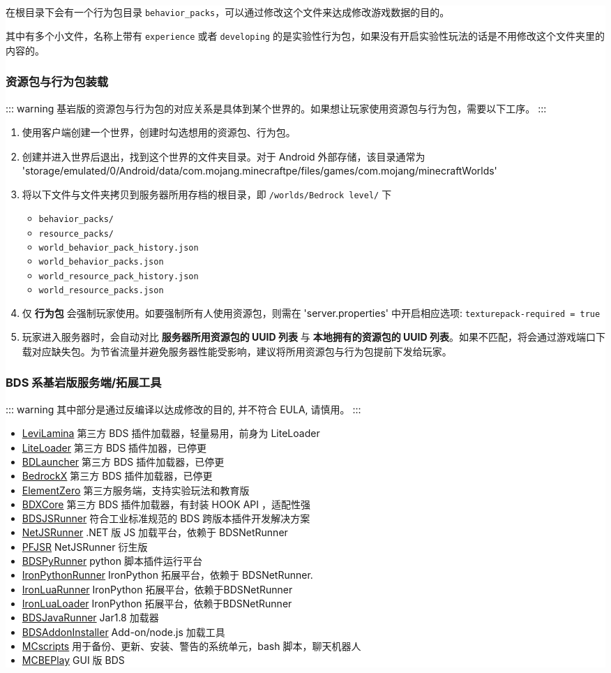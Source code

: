 在根目录下会有一个行为包目录 `behavior_packs`，可以通过修改这个文件来达成修改游戏数据的目的。

其中有多个小文件，名称上带有 `experience` 或者 `developing` 的是实验性行为包，如果没有开启实验性玩法的话是不用修改这个文件夹里的内容的。

### 资源包与行为包装载

::: warning
基岩版的资源包与行为包的对应关系是具体到某个世界的。如果想让玩家使用资源包与行为包，需要以下工序。
:::

1. 使用客户端创建一个世界，创建时勾选想用的资源包、行为包。
2. 创建并进入世界后退出，找到这个世界的文件夹目录。对于 Android 外部存储，该目录通常为 'storage/emulated/0/Android/data/com.mojang.minecraftpe/files/games/com.mojang/minecraftWorlds'
3. 将以下文件与文件夹拷贝到服务器所用存档的根目录，即 `/worlds/Bedrock level/` 下
   - `behavior_packs/`
   - `resource_packs/`
   - `world_behavior_pack_history.json`
   - `world_behavior_packs.json`
   - `world_resource_pack_history.json`
   - `world_resource_packs.json`

4. 仅 **行为包** 会强制玩家使用。如要强制所有人使用资源包，则需在 'server.properties' 中开启相应选项: `texturepack-required = true`
5. 玩家进入服务器时，会自动对比 **服务器所用资源包的 UUID 列表** 与 **本地拥有的资源包的 UUID 列表**。如果不匹配，将会通过游戏端口下载对应缺失包。为节省流量并避免服务器性能受影响，建议将所用资源包与行为包提前下发给玩家。

### BDS 系基岩版服务端/拓展工具

::: warning
其中部分是通过反编译以达成修改的目的, 并不符合 EULA, 请慎用。
:::

- [LeviLamina](https://github.com/LiteLDev/LeviLamina) 第三方 BDS 插件加载器，轻量易用，前身为 LiteLoader
- [LiteLoader](https://github.com/LiteLDev/LiteLoaderBDS) 第三方 BDS 插件加器，已停更
- [BDLauncher](https://github.com/BDLDev/bdlauncher) 第三方 BDS 插件加载器，已停更
- [BedrockX](https://github.com/Sysca11/BedrockX-bin) 第三方 BDS 插件加载器，已停更
- [ElementZero](https://github.com/Element-0/ElementZero) 第三方服务端，支持实验玩法和教育版
- [BDXCore](https://github.com/Sysca11/BDXCore) 第三方 BDS 插件加载器，有封装 HOOK API ，适配性强
- [BDSJSRunner](https://github.com/zhkj-liuxiaohua/BDSJSRunner-Release) 符合工业标准规范的 BDS 跨版本插件开发解决方案
- [NetJSRunner](https://github.com/zhkj-liuxiaohua/BDSJSR2) .NET 版 JS 加载平台，依赖于 BDSNetRunner
- [PFJSR](https://github.com/littlegao233/PFJSR) NetJSRunner 衍生版
- [BDSPyRunner](https://github.com/twoone-3/BDSpyrunner) python 脚本插件运行平台
- [IronPythonRunner](https://github.com/Sbaoor-fly/CSR-IronPythonRunner) IronPython 拓展平台，依赖于 BDSNetRunner.
- [IronLuaRunner](https://github.com/Sbaoor-fly/CSR-IronLuaRunner) IronPython 拓展平台，依赖于BDSNetRunner
- [IronLuaLoader](https://github.com/Sbaoor-fly/CSR-IronLuaLoader) IronPython 拓展平台，依赖于BDSNetRunner
- [BDSJavaRunner](https://github.com/zhkj-liuxiaohua/BDSJavaRunner) Jar1.8 加载器
- [BDSAddonInstaller](https://github.com/chegele/BDSAddonInstaller) Add-on/node.js 加载工具
- [MCscripts](https://github.com/TapeWerm/MCscripts) 用于备份、更新、安装、警告的系统单元，bash 脚本，聊天机器人
- [MCBEPlay](https://foxynotail.com/mcbeplay/) GUI 版 BDS

